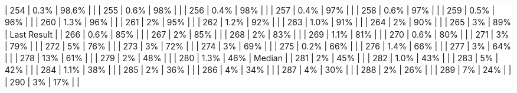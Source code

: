 | 254 | 0.3% | 98.6% |  |
| 255 | 0.6% | 98% |  |
| 256 | 0.4% | 98% |  |
| 257 | 0.4% | 97% |  |
| 258 | 0.6% | 97% |  |
| 259 | 0.5% | 96% |  |
| 260 | 1.3% | 96% |  |
| 261 | 2% | 95% |  |
| 262 | 1.2% | 92% |  |
| 263 | 1.0% | 91% |  |
| 264 | 2% | 90% |  |
| 265 | 3% | 89% | Last Result |
| 266 | 0.6% | 85% |  |
| 267 | 2% | 85% |  |
| 268 | 2% | 83% |  |
| 269 | 1.1% | 81% |  |
| 270 | 0.6% | 80% |  |
| 271 | 3% | 79% |  |
| 272 | 5% | 76% |  |
| 273 | 3% | 72% |  |
| 274 | 3% | 69% |  |
| 275 | 0.2% | 66% |  |
| 276 | 1.4% | 66% |  |
| 277 | 3% | 64% |  |
| 278 | 13% | 61% |  |
| 279 | 2% | 48% |  |
| 280 | 1.3% | 46% | Median |
| 281 | 2% | 45% |  |
| 282 | 1.0% | 43% |  |
| 283 | 5% | 42% |  |
| 284 | 1.1% | 38% |  |
| 285 | 2% | 36% |  |
| 286 | 4% | 34% |  |
| 287 | 4% | 30% |  |
| 288 | 2% | 26% |  |
| 289 | 7% | 24% |  |
| 290 | 3% | 17% |  |